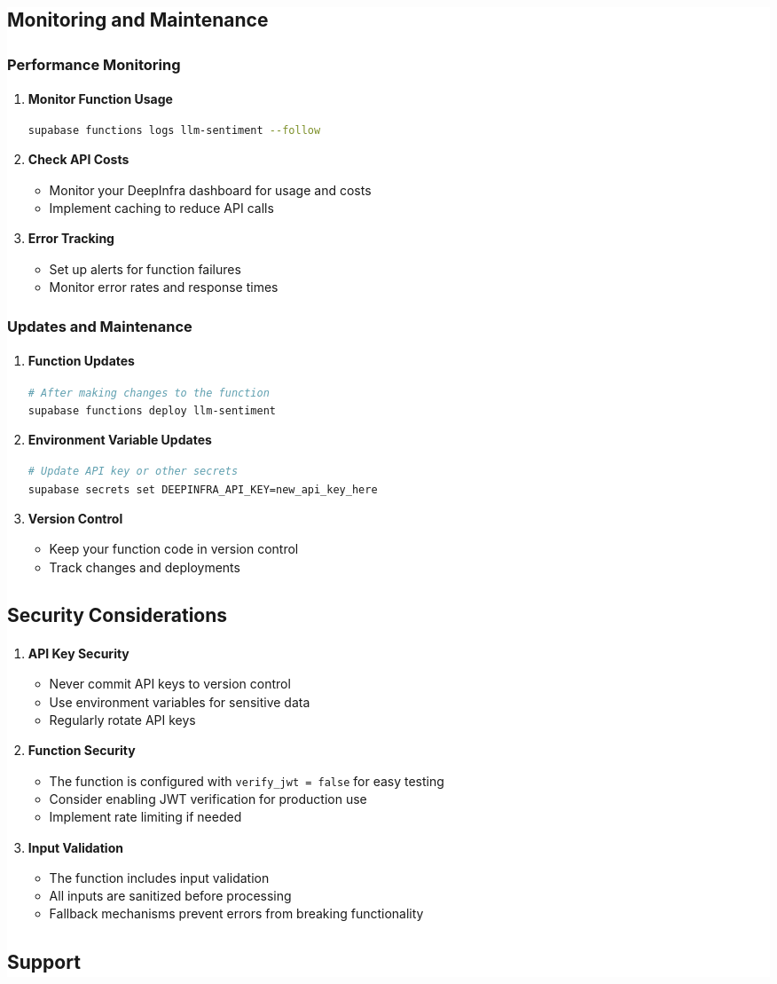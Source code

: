 ## Monitoring and Maintenance

### Performance Monitoring

1. **Monitor Function Usage**
   ```bash
   supabase functions logs llm-sentiment --follow
   ```

2. **Check API Costs**
   - Monitor your DeepInfra dashboard for usage and costs
   - Implement caching to reduce API calls

3. **Error Tracking**
   - Set up alerts for function failures
   - Monitor error rates and response times

### Updates and Maintenance

1. **Function Updates**
   ```bash
   # After making changes to the function
   supabase functions deploy llm-sentiment
   ```

2. **Environment Variable Updates**
   ```bash
   # Update API key or other secrets
   supabase secrets set DEEPINFRA_API_KEY=new_api_key_here
   ```

3. **Version Control**
   - Keep your function code in version control
   - Track changes and deployments

## Security Considerations

1. **API Key Security**
   - Never commit API keys to version control
   - Use environment variables for sensitive data
   - Regularly rotate API keys

2. **Function Security**
   - The function is configured with `verify_jwt = false` for easy testing
   - Consider enabling JWT verification for production use
   - Implement rate limiting if needed

3. **Input Validation**
   - The function includes input validation
   - All inputs are sanitized before processing
   - Fallback mechanisms prevent errors from breaking functionality

## Support
